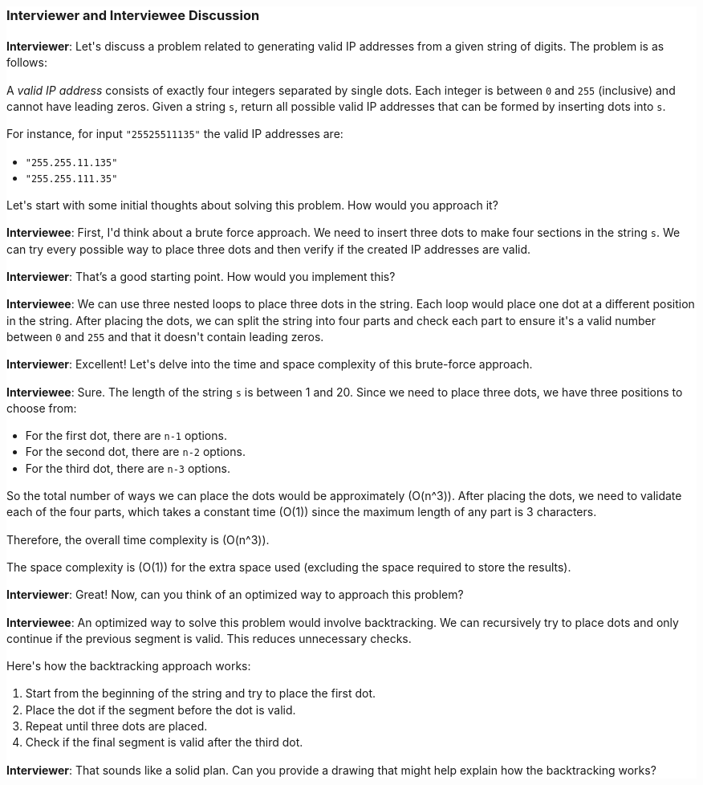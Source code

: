 ### Interviewer and Interviewee Discussion

**Interviewer**: Let's discuss a problem related to generating valid IP addresses from a given string of digits. The problem is as follows: 

A *valid IP address* consists of exactly four integers separated by single dots. Each integer is between `0` and `255` (inclusive) and cannot have leading zeros. Given a string `s`, return all possible valid IP addresses that can be formed by inserting dots into `s`.

For instance, for input `"25525511135"` the valid IP addresses are:
- `"255.255.11.135"`
- `"255.255.111.35"`

Let's start with some initial thoughts about solving this problem. How would you approach it?

**Interviewee**: First, I'd think about a brute force approach. We need to insert three dots to make four sections in the string `s`. We can try every possible way to place three dots and then verify if the created IP addresses are valid.

**Interviewer**: That’s a good starting point. How would you implement this?

**Interviewee**: We can use three nested loops to place three dots in the string. Each loop would place one dot at a different position in the string. After placing the dots, we can split the string into four parts and check each part to ensure it's a valid number between `0` and `255` and that it doesn't contain leading zeros.

**Interviewer**: Excellent! Let's delve into the time and space complexity of this brute-force approach.

**Interviewee**: Sure. The length of the string `s` is between 1 and 20. Since we need to place three dots, we have three positions to choose from:

- For the first dot, there are `n-1` options.
- For the second dot, there are `n-2` options.
- For the third dot, there are `n-3` options.

So the total number of ways we can place the dots would be approximately \(O(n^3)\). After placing the dots, we need to validate each of the four parts, which takes a constant time \(O(1)\) since the maximum length of any part is 3 characters.

Therefore, the overall time complexity is \(O(n^3)\).

The space complexity is \(O(1)\) for the extra space used (excluding the space required to store the results).

**Interviewer**: Great! Now, can you think of an optimized way to approach this problem?

**Interviewee**: An optimized way to solve this problem would involve backtracking. We can recursively try to place dots and only continue if the previous segment is valid. This reduces unnecessary checks.

Here's how the backtracking approach works:
1. Start from the beginning of the string and try to place the first dot.
2. Place the dot if the segment before the dot is valid.
3. Repeat until three dots are placed.
4. Check if the final segment is valid after the third dot.

**Interviewer**: That sounds like a solid plan. Can you provide a drawing that might help explain how the backtracking works?
